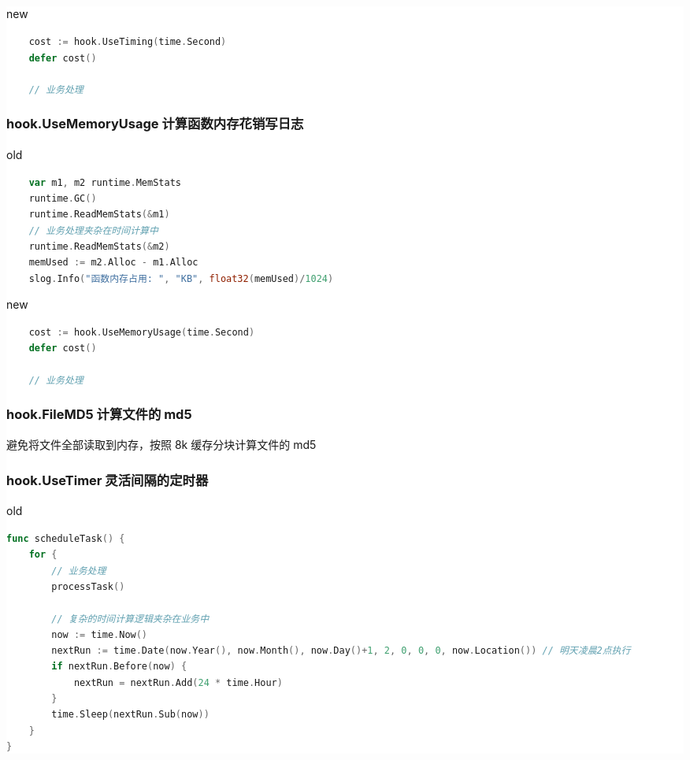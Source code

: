 new

```go
	cost := hook.UseTiming(time.Second)
	defer cost()

	// 业务处理
```

### hook.UseMemoryUsage 计算函数内存花销写日志

old

```go
	var m1, m2 runtime.MemStats
	runtime.GC()
	runtime.ReadMemStats(&m1)
	// 业务处理夹杂在时间计算中
	runtime.ReadMemStats(&m2)
	memUsed := m2.Alloc - m1.Alloc
	slog.Info("函数内存占用: ", "KB", float32(memUsed)/1024)
```

new
```go
	cost := hook.UseMemoryUsage(time.Second)
	defer cost()

	// 业务处理

```

### hook.FileMD5 计算文件的 md5

避免将文件全部读取到内存，按照 8k 缓存分块计算文件的 md5

### hook.UseTimer 灵活间隔的定时器

old

```go
func scheduleTask() {
	for {
		// 业务处理
		processTask()

		// 复杂的时间计算逻辑夹杂在业务中
		now := time.Now()
		nextRun := time.Date(now.Year(), now.Month(), now.Day()+1, 2, 0, 0, 0, now.Location()) // 明天凌晨2点执行
		if nextRun.Before(now) {
			nextRun = nextRun.Add(24 * time.Hour)
		}
		time.Sleep(nextRun.Sub(now))
	}
}
```
